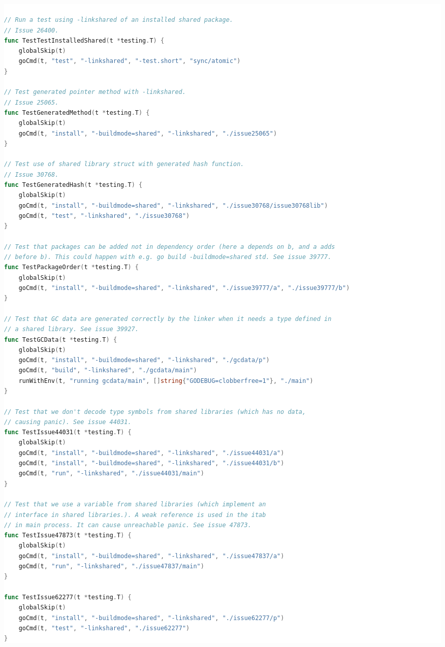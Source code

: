 ```go

// Run a test using -linkshared of an installed shared package.
// Issue 26400.
func TestTestInstalledShared(t *testing.T) {
	globalSkip(t)
	goCmd(t, "test", "-linkshared", "-test.short", "sync/atomic")
}

// Test generated pointer method with -linkshared.
// Issue 25065.
func TestGeneratedMethod(t *testing.T) {
	globalSkip(t)
	goCmd(t, "install", "-buildmode=shared", "-linkshared", "./issue25065")
}

// Test use of shared library struct with generated hash function.
// Issue 30768.
func TestGeneratedHash(t *testing.T) {
	globalSkip(t)
	goCmd(t, "install", "-buildmode=shared", "-linkshared", "./issue30768/issue30768lib")
	goCmd(t, "test", "-linkshared", "./issue30768")
}

// Test that packages can be added not in dependency order (here a depends on b, and a adds
// before b). This could happen with e.g. go build -buildmode=shared std. See issue 39777.
func TestPackageOrder(t *testing.T) {
	globalSkip(t)
	goCmd(t, "install", "-buildmode=shared", "-linkshared", "./issue39777/a", "./issue39777/b")
}

// Test that GC data are generated correctly by the linker when it needs a type defined in
// a shared library. See issue 39927.
func TestGCData(t *testing.T) {
	globalSkip(t)
	goCmd(t, "install", "-buildmode=shared", "-linkshared", "./gcdata/p")
	goCmd(t, "build", "-linkshared", "./gcdata/main")
	runWithEnv(t, "running gcdata/main", []string{"GODEBUG=clobberfree=1"}, "./main")
}

// Test that we don't decode type symbols from shared libraries (which has no data,
// causing panic). See issue 44031.
func TestIssue44031(t *testing.T) {
	globalSkip(t)
	goCmd(t, "install", "-buildmode=shared", "-linkshared", "./issue44031/a")
	goCmd(t, "install", "-buildmode=shared", "-linkshared", "./issue44031/b")
	goCmd(t, "run", "-linkshared", "./issue44031/main")
}

// Test that we use a variable from shared libraries (which implement an
// interface in shared libraries.). A weak reference is used in the itab
// in main process. It can cause unreachable panic. See issue 47873.
func TestIssue47873(t *testing.T) {
	globalSkip(t)
	goCmd(t, "install", "-buildmode=shared", "-linkshared", "./issue47837/a")
	goCmd(t, "run", "-linkshared", "./issue47837/main")
}

func TestIssue62277(t *testing.T) {
	globalSkip(t)
	goCmd(t, "install", "-buildmode=shared", "-linkshared", "./issue62277/p")
	goCmd(t, "test", "-linkshared", "./issue62277")
}

```